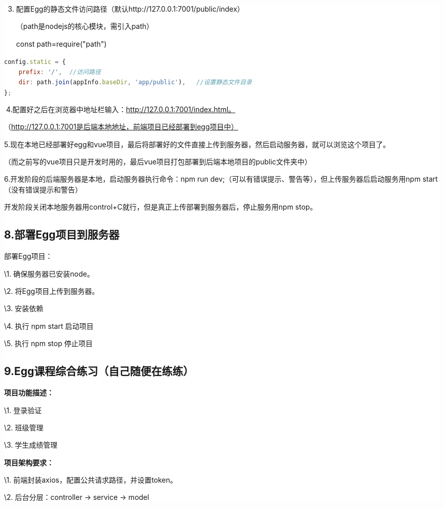 3. 配置Egg的静态文件访问路径（默认http://127.0.0.1:7001/public/index）

   （path是nodejs的核心模块，需引入path）

   const path=require("path")

``` js
config.static = {
	prefix: '/',  //访问路径
	dir: path.join(appInfo.baseDir, 'app/public'),   //设置静态文件目录
}; 

```

​				4.配置好之后在浏览器中地址栏输入：http://127.0.0.1:7001/index.html。

（http://127.0.0.1:7001是后端本地地址，前端项目已经部署到egg项目中）

​		5.现在本地已经部署好egg和vue项目，最后将部署好的文件直接上传到服务器，然后启动服务器，就可以浏览这个项目了。

（而之前写的vue项目只是开发时用的，最后vue项目打包部署到后端本地项目的public文件夹中）

6.开发阶段的后端服务器是本地，启动服务器执行命令：npm run dev;（可以有错误提示、警告等），但上传服务器后启动服务用npm start（没有错误提示和警告）

开发阶段关闭本地服务器用control+C就行，但是真正上传部署到服务器后，停止服务用npm stop。

## 8.部署Egg项目到服务器

部署Egg项目：

\1. 确保服务器已安装node。

\2. 将Egg项目上传到服务器。

\3. 安装依赖

\4. 执行 npm start 启动项目

\5. 执行 npm stop 停止项目

## 9.Egg课程综合练习（自己随便在练练）

**项目功能描述：**

\1. 登录验证

\2. 班级管理

\3. 学生成绩管理

**项目架构要求：**

\1. 前端封装axios，配置公共请求路径，并设置token。

\2. 后台分层：controller -> service -> model
